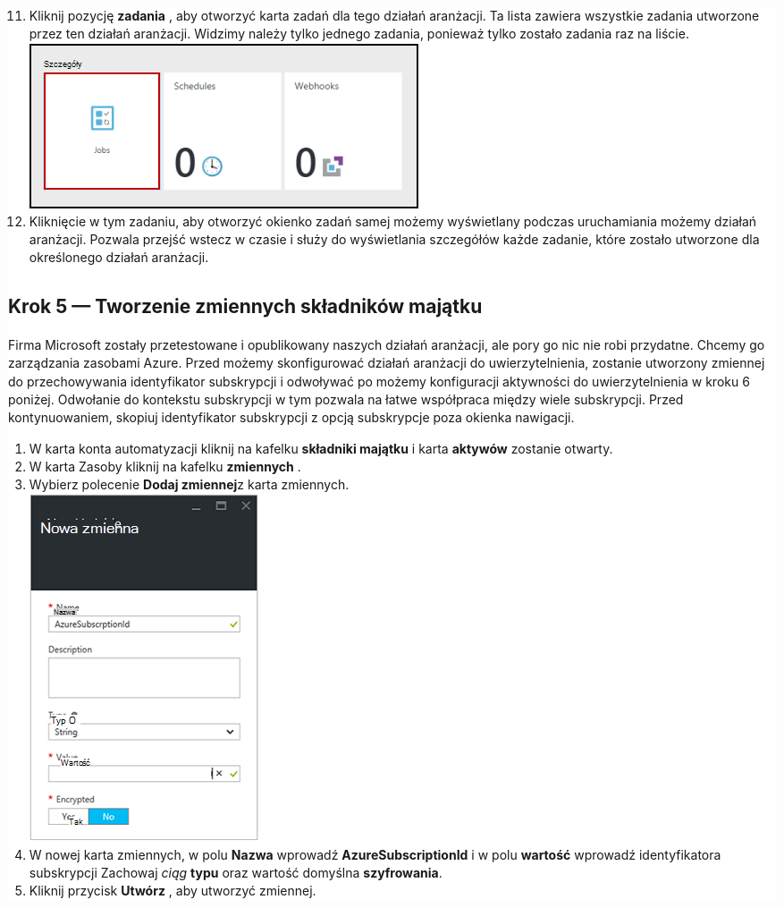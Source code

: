 11. Kliknij pozycję **zadania** , aby otworzyć karta zadań dla tego działań aranżacji.  Ta lista zawiera wszystkie zadania utworzone przez ten działań aranżacji. Widzimy należy tylko jednego zadania, ponieważ tylko zostało zadania raz na liście.<br> ![Zadania](media/automation-first-runbook-graphical/runbook-control-jobs.png)
12. Kliknięcie w tym zadaniu, aby otworzyć okienko zadań samej możemy wyświetlany podczas uruchamiania możemy działań aranżacji.  Pozwala przejść wstecz w czasie i służy do wyświetlania szczegółów każde zadanie, które zostało utworzone dla określonego działań aranżacji.

## <a name="step-5---create-variable-assets"></a>Krok 5 — Tworzenie zmiennych składników majątku

Firma Microsoft zostały przetestowane i opublikowany naszych działań aranżacji, ale pory go nic nie robi przydatne. Chcemy go zarządzania zasobami Azure.  Przed możemy skonfigurować działań aranżacji do uwierzytelnienia, zostanie utworzony zmiennej do przechowywania identyfikator subskrypcji i odwoływać po możemy konfiguracji aktywności do uwierzytelnienia w kroku 6 poniżej.  Odwołanie do kontekstu subskrypcji w tym pozwala na łatwe współpraca między wiele subskrypcji.  Przed kontynuowaniem, skopiuj identyfikator subskrypcji z opcją subskrypcje poza okienka nawigacji.  

1. W karta konta automatyzacji kliknij na kafelku **składniki majątku** i karta **aktywów** zostanie otwarty.
2. W karta Zasoby kliknij na kafelku **zmiennych** .
3. Wybierz polecenie **Dodaj zmiennej**z karta zmiennych.<br>![Zmienna automatyzacji](media/automation-first-runbook-graphical/create-new-subscriptionid-variable.png)
4. W nowej karta zmiennych, w polu **Nazwa** wprowadź **AzureSubscriptionId** i w polu **wartość** wprowadź identyfikatora subskrypcji  Zachowaj *ciąg* **typu** oraz wartość domyślna **szyfrowania**.  
5. Kliknij przycisk **Utwórz** , aby utworzyć zmiennej.  
